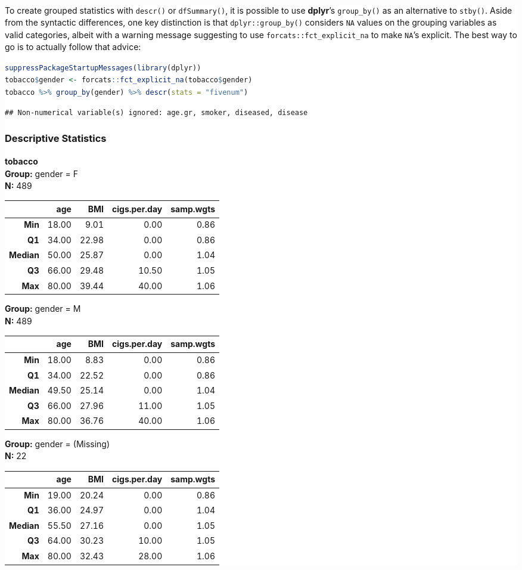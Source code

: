 To create grouped statistics with `descr()` or `dfSummary()`, it is
possible to use **dplyr**’s `group_by()` as an alternative to `stby()`.
Aside from the syntactic differences, one key distinction is that
`dplyr::group_by()` considers `NA` values on the grouping variables as
valid categories, albeit with a warning message suggesting to use
`forcats::fct_explicit_na` to make `NA`’s explicit. The best way to go
is to actually follow that advice:

``` r
suppressPackageStartupMessages(library(dplyr))
tobacco$gender <- forcats::fct_explicit_na(tobacco$gender)
tobacco %>% group_by(gender) %>% descr(stats = "fivenum")
```

    ## Non-numerical variable(s) ignored: age.gr, smoker, diseased, disease

### Descriptive Statistics

**tobacco**  
**Group:** gender = F  
**N:** 489

|            |   age |   BMI | cigs.per.day | samp.wgts |
| ---------: | ----: | ----: | -----------: | --------: |
|    **Min** | 18.00 |  9.01 |         0.00 |      0.86 |
|     **Q1** | 34.00 | 22.98 |         0.00 |      0.86 |
| **Median** | 50.00 | 25.87 |         0.00 |      1.04 |
|     **Q3** | 66.00 | 29.48 |        10.50 |      1.05 |
|    **Max** | 80.00 | 39.44 |        40.00 |      1.06 |

**Group:** gender = M  
**N:** 489

|            |   age |   BMI | cigs.per.day | samp.wgts |
| ---------: | ----: | ----: | -----------: | --------: |
|    **Min** | 18.00 |  8.83 |         0.00 |      0.86 |
|     **Q1** | 34.00 | 22.52 |         0.00 |      0.86 |
| **Median** | 49.50 | 25.14 |         0.00 |      1.04 |
|     **Q3** | 66.00 | 27.96 |        11.00 |      1.05 |
|    **Max** | 80.00 | 36.76 |        40.00 |      1.06 |

**Group:** gender = (Missing)  
**N:** 22

|            |   age |   BMI | cigs.per.day | samp.wgts |
| ---------: | ----: | ----: | -----------: | --------: |
|    **Min** | 19.00 | 20.24 |         0.00 |      0.86 |
|     **Q1** | 36.00 | 24.97 |         0.00 |      1.04 |
| **Median** | 55.50 | 27.16 |         0.00 |      1.05 |
|     **Q3** | 64.00 | 30.23 |        10.00 |      1.05 |
|    **Max** | 80.00 | 32.43 |        28.00 |      1.06 |

